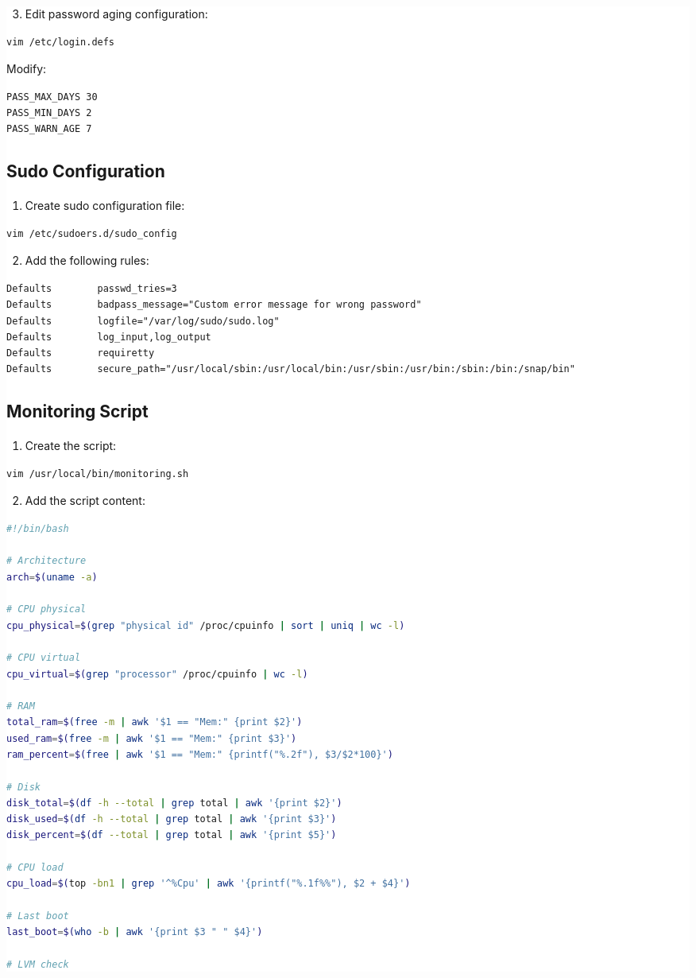 3. Edit password aging configuration:
```bash
vim /etc/login.defs
```

Modify:
```
PASS_MAX_DAYS 30
PASS_MIN_DAYS 2
PASS_WARN_AGE 7
```

## Sudo Configuration

1. Create sudo configuration file:
```bash
vim /etc/sudoers.d/sudo_config
```

2. Add the following rules:
```
Defaults        passwd_tries=3
Defaults        badpass_message="Custom error message for wrong password"
Defaults        logfile="/var/log/sudo/sudo.log"
Defaults        log_input,log_output
Defaults        requiretty
Defaults        secure_path="/usr/local/sbin:/usr/local/bin:/usr/sbin:/usr/bin:/sbin:/bin:/snap/bin"
```

## Monitoring Script

1. Create the script:
```bash
vim /usr/local/bin/monitoring.sh
```

2. Add the script content:
```bash
#!/bin/bash

# Architecture
arch=$(uname -a)

# CPU physical
cpu_physical=$(grep "physical id" /proc/cpuinfo | sort | uniq | wc -l)

# CPU virtual
cpu_virtual=$(grep "processor" /proc/cpuinfo | wc -l)

# RAM
total_ram=$(free -m | awk '$1 == "Mem:" {print $2}')
used_ram=$(free -m | awk '$1 == "Mem:" {print $3}')
ram_percent=$(free | awk '$1 == "Mem:" {printf("%.2f"), $3/$2*100}')

# Disk
disk_total=$(df -h --total | grep total | awk '{print $2}')
disk_used=$(df -h --total | grep total | awk '{print $3}')
disk_percent=$(df --total | grep total | awk '{print $5}')

# CPU load
cpu_load=$(top -bn1 | grep '^%Cpu' | awk '{printf("%.1f%%"), $2 + $4}')

# Last boot
last_boot=$(who -b | awk '{print $3 " " $4}')

# LVM check
```